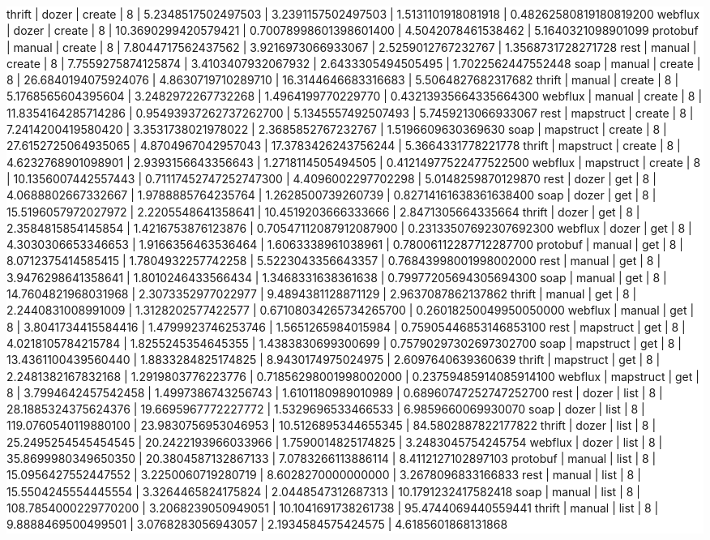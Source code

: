  thrift   | dozer            | create |          8 |   5.2348517502497503 |     3.2391157502497503 |     1.5131101918081918 | 0.48262580819180819200
 webflux  | dozer            | create |          8 |  10.3690299420579421 | 0.70078998601398601400 |     4.5042078461538462 |     5.1640321098901099
 protobuf | manual           | create |          8 |   7.8044717562437562 |     3.9216973066933067 |     2.5259012767232767 |     1.3568731728271728
 rest     | manual           | create |          8 |   7.7559275874125874 |     3.4103407932067932 |     2.6433305494505495 |     1.7022562447552448
 soap     | manual           | create |          8 |  26.6840194075924076 |     4.8630719710289710 |    16.3144646683316683 |     5.5064827682317682
 thrift   | manual           | create |          8 |   5.1768565604395604 |     3.2482972267732268 |     1.4964199770229770 | 0.43213935664335664300
 webflux  | manual           | create |          8 |  11.8354164285714286 | 0.95493937262737262700 |     5.1345557492507493 |     5.7459213066933067
 rest     | mapstruct        | create |          8 |   7.2414200419580420 |     3.3531738021978022 |     2.3685852767232767 |     1.5196609630369630
 soap     | mapstruct        | create |          8 |  27.6152725064935065 |     4.8704967042957043 |    17.3783426243756244 |     5.3664331778221778
 thrift   | mapstruct        | create |          8 |   4.6232768901098901 |     2.9393156643356643 |     1.2718114505494505 | 0.41214977522477522500
 webflux  | mapstruct        | create |          8 |  10.1356007442557443 | 0.71117452747252747300 |     4.4096002297702298 |     5.0148259870129870
 rest     | dozer            | get    |          8 |   4.0688802667332667 |     1.9788885764235764 |     1.2628500739260739 | 0.82714161638361638400
 soap     | dozer            | get    |          8 |  15.5196057972027972 |     2.2205548641358641 |    10.4519203666333666 |     2.8471305664335664
 thrift   | dozer            | get    |          8 |   2.3584815854145854 |     1.4216753876123876 | 0.70547112087912087900 | 0.23133507692307692300
 webflux  | dozer            | get    |          8 |   4.3030306653346653 |     1.9166356463536464 |     1.6063338961038961 | 0.78006112287712287700
 protobuf | manual           | get    |          8 |   8.0712375414585415 |     1.7804932257742258 |     5.5223043356643357 | 0.76843998001998002000
 rest     | manual           | get    |          8 |   3.9476298641358641 |     1.8010246433566434 |     1.3468331638361638 | 0.79977205694305694300
 soap     | manual           | get    |          8 |  14.7604821968031968 |     2.3073352977022977 |     9.4894381128871129 |     2.9637087862137862
 thrift   | manual           | get    |          8 |   2.2440831008991009 |     1.3128202577422577 | 0.67108034265734265700 | 0.26018250049950050000
 webflux  | manual           | get    |          8 |   3.8041734415584416 |     1.4799923746253746 |     1.5651265984015984 | 0.75905446853146853100
 rest     | mapstruct        | get    |          8 |   4.0218105784215784 |     1.8255245354645355 |     1.4383830699300699 | 0.75790297302697302700
 soap     | mapstruct        | get    |          8 |  13.4361100439560440 |     1.8833284825174825 |     8.9430174975024975 |     2.6097640639360639
 thrift   | mapstruct        | get    |          8 |   2.2481382167832168 |     1.2919803776223776 | 0.71856298001998002000 | 0.23759485914085914100
 webflux  | mapstruct        | get    |          8 |   3.7994642457542458 |     1.4997386743256743 |     1.6101180989010989 | 0.68960747252747252700
 rest     | dozer            | list   |          8 |  28.1885324375624376 |    19.6695967772227772 |     1.5329696533466533 |     6.9859660069930070
 soap     | dozer            | list   |          8 | 119.0760540119880100 |    23.9830756953046953 |    10.5126895344655345 |    84.5802887822177822
 thrift   | dozer            | list   |          8 |  25.2495254545454545 |    20.2422193966033966 |     1.7590014825174825 |     3.2483045754245754
 webflux  | dozer            | list   |          8 |  35.8699980349650350 |    20.3804587132867133 |     7.0783266113886114 |     8.4112127102897103
 protobuf | manual           | list   |          8 |  15.0956427552447552 |     3.2250060719280719 |     8.6028270000000000 |     3.2678096833166833
 rest     | manual           | list   |          8 |  15.5504245554445554 |     3.3264465824175824 |     2.0448547312687313 |    10.1791232417582418
 soap     | manual           | list   |          8 | 108.7854000229770200 |     3.2068239050949051 |    10.1041691738261738 |    95.4744069440559441
 thrift   | manual           | list   |          8 |   9.8888469500499501 |     3.0768283056943057 |     2.1934584575424575 |     4.6185601868131868